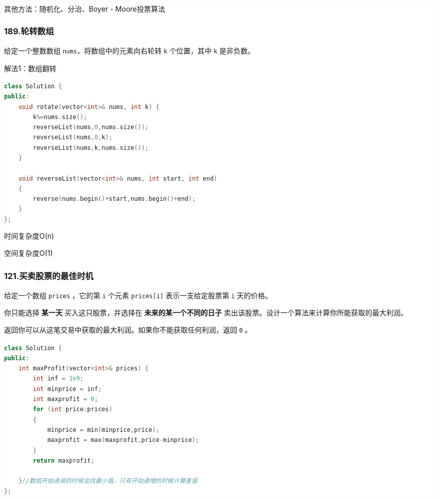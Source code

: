 其他方法：随机化、分治、Boyer - Moore投票算法



### 189.轮转数组

给定一个整数数组 `nums`，将数组中的元素向右轮转 `k` 个位置，其中 `k` 是非负数。

解法1：数组翻转

```c++
class Solution {
public:
    void rotate(vector<int>& nums, int k) {
        k%=nums.size();
        reverseList(nums,0,nums.size());
        reverseList(nums,0,k);
        reverseList(nums,k,nums.size());
    }

    void reverseList(vector<int>& nums, int start, int end)
    {
        reverse(nums.begin()+start,nums.begin()+end);
    }
};
```

时间复杂度O(n)

空间复杂度O(1)



### 121.买卖股票的最佳时机

给定一个数组 `prices` ，它的第 `i` 个元素 `prices[i]` 表示一支给定股票第 `i` 天的价格。

你只能选择 **某一天** 买入这只股票，并选择在 **未来的某一个不同的日子** 卖出该股票。设计一个算法来计算你所能获取的最大利润。

返回你可以从这笔交易中获取的最大利润。如果你不能获取任何利润，返回 `0` 。

```c++
class Solution {
public:
    int maxProfit(vector<int>& prices) {
        int inf = 1e9;
        int minprice = inf;
        int maxprofit = 0;
        for (int price:prices)
        {
            minprice = min(minprice,price);
            maxprofit = max(maxprofit,price-minprice);
        }
        return maxprofit;

    }//数组开始递减的时候会找最小值，只有开始递增的时候计算差值
};
```
